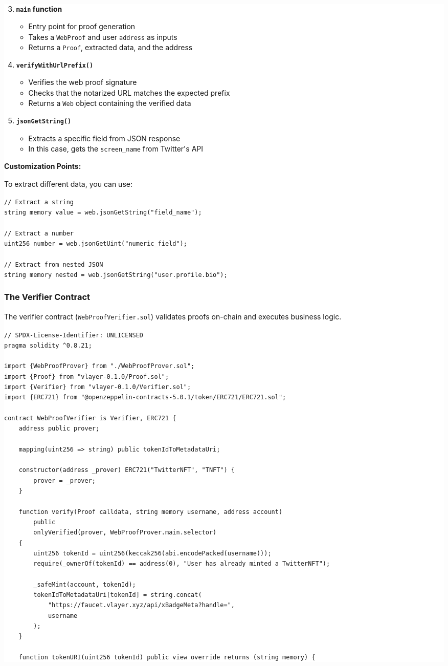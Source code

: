3. **`main` function**
   - Entry point for proof generation
   - Takes a `WebProof` and user `address` as inputs
   - Returns a `Proof`, extracted data, and the address

4. **`verifyWithUrlPrefix()`**
   - Verifies the web proof signature
   - Checks that the notarized URL matches the expected prefix
   - Returns a `Web` object containing the verified data

5. **`jsonGetString()`**
   - Extracts a specific field from JSON response
   - In this case, gets the `screen_name` from Twitter's API

**Customization Points:**

To extract different data, you can use:

```solidity
// Extract a string
string memory value = web.jsonGetString("field_name");

// Extract a number
uint256 number = web.jsonGetUint("numeric_field");

// Extract from nested JSON
string memory nested = web.jsonGetString("user.profile.bio");
```

### The Verifier Contract

The verifier contract (`WebProofVerifier.sol`) validates proofs on-chain and executes business logic.

```solidity
// SPDX-License-Identifier: UNLICENSED
pragma solidity ^0.8.21;

import {WebProofProver} from "./WebProofProver.sol";
import {Proof} from "vlayer-0.1.0/Proof.sol";
import {Verifier} from "vlayer-0.1.0/Verifier.sol";
import {ERC721} from "@openzeppelin-contracts-5.0.1/token/ERC721/ERC721.sol";

contract WebProofVerifier is Verifier, ERC721 {
    address public prover;
    
    mapping(uint256 => string) public tokenIdToMetadataUri;
    
    constructor(address _prover) ERC721("TwitterNFT", "TNFT") {
        prover = _prover;
    }
    
    function verify(Proof calldata, string memory username, address account)
        public
        onlyVerified(prover, WebProofProver.main.selector)
    {
        uint256 tokenId = uint256(keccak256(abi.encodePacked(username)));
        require(_ownerOf(tokenId) == address(0), "User has already minted a TwitterNFT");
        
        _safeMint(account, tokenId);
        tokenIdToMetadataUri[tokenId] = string.concat(
            "https://faucet.vlayer.xyz/api/xBadgeMeta?handle=", 
            username
        );
    }
    
    function tokenURI(uint256 tokenId) public view override returns (string memory) {
```